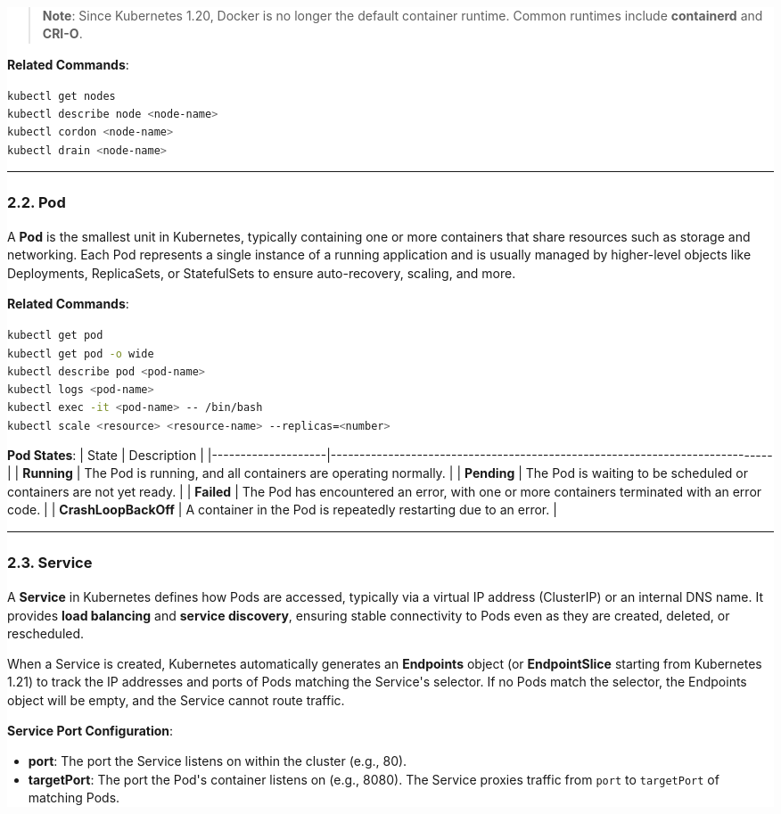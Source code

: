 > **Note**: Since Kubernetes 1.20, Docker is no longer the default container runtime. Common runtimes include **containerd** and **CRI-O**.

**Related Commands**:
```bash
kubectl get nodes
kubectl describe node <node-name>
kubectl cordon <node-name>
kubectl drain <node-name>
```
---
### 2.2. Pod

A **Pod** is the smallest unit in Kubernetes, typically containing one or more containers that share resources such as storage and networking. Each Pod represents a single instance of a running application and is usually managed by higher-level objects like Deployments, ReplicaSets, or StatefulSets to ensure auto-recovery, scaling, and more.

**Related Commands**:
```bash
kubectl get pod
kubectl get pod -o wide
kubectl describe pod <pod-name>
kubectl logs <pod-name>
kubectl exec -it <pod-name> -- /bin/bash
kubectl scale <resource> <resource-name> --replicas=<number>

```

**Pod States**:
| State              | Description                                                                 |
|--------------------|-----------------------------------------------------------------------------|
| **Running**        | The Pod is running, and all containers are operating normally.               |
| **Pending**        | The Pod is waiting to be scheduled or containers are not yet ready.          |
| **Failed**         | The Pod has encountered an error, with one or more containers terminated with an error code. |
| **CrashLoopBackOff** | A container in the Pod is repeatedly restarting due to an error.            |

---
### 2.3. Service

A **Service** in Kubernetes defines how Pods are accessed, typically via a virtual IP address (ClusterIP) or an internal DNS name. It provides **load balancing** and **service discovery**, ensuring stable connectivity to Pods even as they are created, deleted, or rescheduled.

When a Service is created, Kubernetes automatically generates an **Endpoints** object (or **EndpointSlice** starting from Kubernetes 1.21) to track the IP addresses and ports of Pods matching the Service's selector. If no Pods match the selector, the Endpoints object will be empty, and the Service cannot route traffic.


**Service Port Configuration**:
- **port**: The port the Service listens on within the cluster (e.g., 80).
- **targetPort**: The port the Pod's container listens on (e.g., 8080). The Service proxies traffic from `port` to `targetPort` of matching Pods.
